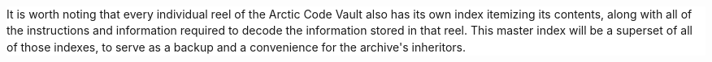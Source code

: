 It is worth noting that every individual reel of the Arctic Code Vault also has its own index itemizing its contents, along with all of the instructions and information required to decode the information stored in that reel. This master index will be a superset of all of those indexes, to serve as a backup and a convenience for the archive&#39;s inheritors.

